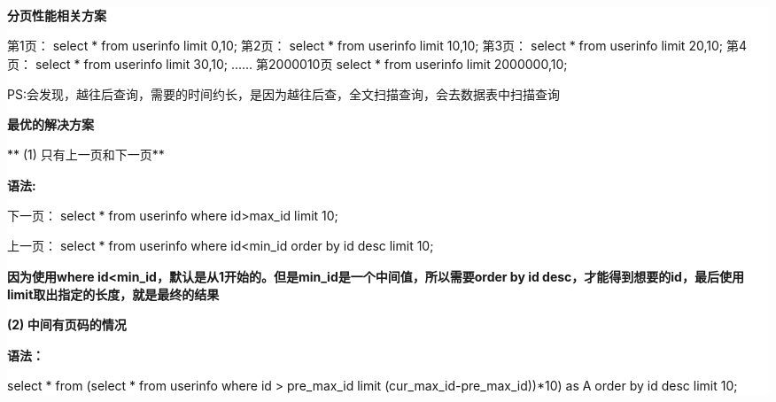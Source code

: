 **分页性能相关方案**

第1页：
select * from userinfo limit 0,10;
第2页：
select * from userinfo limit 10,10;
第3页：
select * from userinfo limit 20,10;
第4页：
select * from userinfo limit 30,10;
......
第2000010页
select * from userinfo limit 2000000,10;

PS:会发现，越往后查询，需要的时间约长，是因为越往后查，全文扫描查询，会去数据表中扫描查询

**最优的解决方案**

** (1) 只有上一页和下一页**

**语法:**

下一页：
select * from userinfo where id>max_id limit 10;

上一页：
select * from userinfo where id<min_id order by id desc limit 10;

**因为使用where id<min_id，默认是从1开始的。但是min_id是一个中间值，所以需要order by id desc，才能得到想要的id，最后使用limit取出指定的长度，就是最终的结果**

**(2) 中间有页码的情况**

****语法：****

select * from (select * from userinfo where id > pre_max_id limit (cur_max_id-pre_max_id))*10) as A order
 by id desc limit 10;